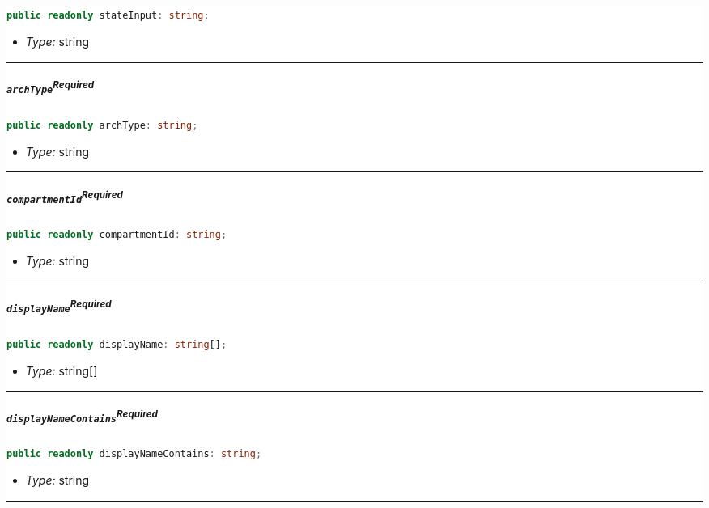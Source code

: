 ```typescript
public readonly stateInput: string;
```

- *Type:* string

---

##### `archType`<sup>Required</sup> <a name="archType" id="rhizo-co-terraform-provider-oci.dataOciOsManagementHubLifecycleEnvironments.DataOciOsManagementHubLifecycleEnvironments.property.archType"></a>

```typescript
public readonly archType: string;
```

- *Type:* string

---

##### `compartmentId`<sup>Required</sup> <a name="compartmentId" id="rhizo-co-terraform-provider-oci.dataOciOsManagementHubLifecycleEnvironments.DataOciOsManagementHubLifecycleEnvironments.property.compartmentId"></a>

```typescript
public readonly compartmentId: string;
```

- *Type:* string

---

##### `displayName`<sup>Required</sup> <a name="displayName" id="rhizo-co-terraform-provider-oci.dataOciOsManagementHubLifecycleEnvironments.DataOciOsManagementHubLifecycleEnvironments.property.displayName"></a>

```typescript
public readonly displayName: string[];
```

- *Type:* string[]

---

##### `displayNameContains`<sup>Required</sup> <a name="displayNameContains" id="rhizo-co-terraform-provider-oci.dataOciOsManagementHubLifecycleEnvironments.DataOciOsManagementHubLifecycleEnvironments.property.displayNameContains"></a>

```typescript
public readonly displayNameContains: string;
```

- *Type:* string

---
